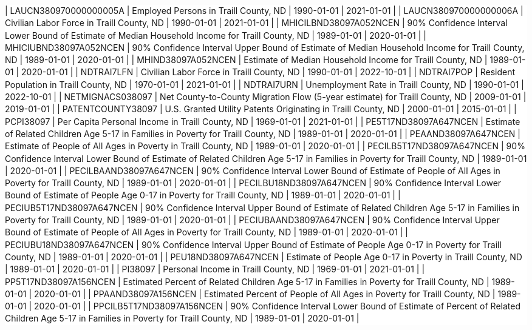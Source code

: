 | LAUCN380970000000005A     | Employed Persons in Traill County, ND                                                                                                                                      | 1990-01-01          | 2021-01-01        |
| LAUCN380970000000006A     | Civilian Labor Force in Traill County, ND                                                                                                                                  | 1990-01-01          | 2021-01-01        |
| MHICILBND38097A052NCEN    | 90% Confidence Interval Lower Bound of Estimate of Median Household Income for Traill County, ND                                                                           | 1989-01-01          | 2020-01-01        |
| MHICIUBND38097A052NCEN    | 90% Confidence Interval Upper Bound of Estimate of Median Household Income for Traill County, ND                                                                           | 1989-01-01          | 2020-01-01        |
| MHIND38097A052NCEN        | Estimate of Median Household Income for Traill County, ND                                                                                                                  | 1989-01-01          | 2020-01-01        |
| NDTRAI7LFN                | Civilian Labor Force in Traill County, ND                                                                                                                                  | 1990-01-01          | 2022-10-01        |
| NDTRAI7POP                | Resident Population in Traill County, ND                                                                                                                                   | 1970-01-01          | 2021-01-01        |
| NDTRAI7URN                | Unemployment Rate in Traill County, ND                                                                                                                                     | 1990-01-01          | 2022-10-01        |
| NETMIGNACS038097          | Net County-to-County Migration Flow (5-year estimate) for Traill County, ND                                                                                                | 2009-01-01          | 2019-01-01        |
| PATENTCOUNTY38097         | U.S. Granted Utility Patents Originating in Traill County, ND                                                                                                              | 2000-01-01          | 2015-01-01        |
| PCPI38097                 | Per Capita Personal Income in Traill County, ND                                                                                                                            | 1969-01-01          | 2021-01-01        |
| PE5T17ND38097A647NCEN     | Estimate of Related Children Age 5-17 in Families in Poverty for Traill County, ND                                                                                         | 1989-01-01          | 2020-01-01        |
| PEAAND38097A647NCEN       | Estimate of People of All Ages in Poverty in Traill County, ND                                                                                                             | 1989-01-01          | 2020-01-01        |
| PECILB5T17ND38097A647NCEN | 90% Confidence Interval Lower Bound of Estimate of Related Children Age 5-17 in Families in Poverty for Traill County, ND                                                  | 1989-01-01          | 2020-01-01        |
| PECILBAAND38097A647NCEN   | 90% Confidence Interval Lower Bound of Estimate of People of All Ages in Poverty for Traill County, ND                                                                     | 1989-01-01          | 2020-01-01        |
| PECILBU18ND38097A647NCEN  | 90% Confidence Interval Lower Bound of Estimate of People Age 0-17 in Poverty for Traill County, ND                                                                        | 1989-01-01          | 2020-01-01        |
| PECIUB5T17ND38097A647NCEN | 90% Confidence Interval Upper Bound of Estimate of Related Children Age 5-17 in Families in Poverty for Traill County, ND                                                  | 1989-01-01          | 2020-01-01        |
| PECIUBAAND38097A647NCEN   | 90% Confidence Interval Upper Bound of Estimate of People of All Ages in Poverty for Traill County, ND                                                                     | 1989-01-01          | 2020-01-01        |
| PECIUBU18ND38097A647NCEN  | 90% Confidence Interval Upper Bound of Estimate of People Age 0-17 in Poverty for Traill County, ND                                                                        | 1989-01-01          | 2020-01-01        |
| PEU18ND38097A647NCEN      | Estimate of People Age 0-17 in Poverty in Traill County, ND                                                                                                                | 1989-01-01          | 2020-01-01        |
| PI38097                   | Personal Income in Traill County, ND                                                                                                                                       | 1969-01-01          | 2021-01-01        |
| PP5T17ND38097A156NCEN     | Estimated Percent of Related Children Age 5-17 in Families in Poverty for Traill County, ND                                                                                | 1989-01-01          | 2020-01-01        |
| PPAAND38097A156NCEN       | Estimated Percent of People of All Ages in Poverty for Traill County, ND                                                                                                   | 1989-01-01          | 2020-01-01        |
| PPCILB5T17ND38097A156NCEN | 90% Confidence Interval Lower Bound of Estimate of Percent of Related Children Age 5-17 in Families in Poverty for Traill County, ND                                       | 1989-01-01          | 2020-01-01        |